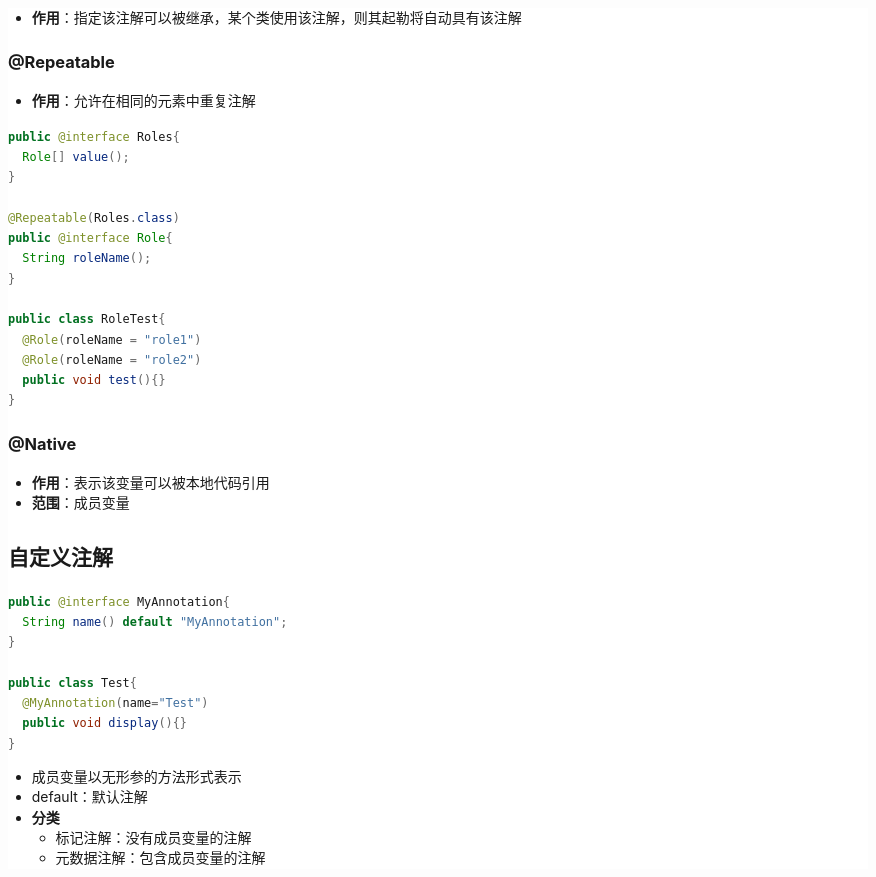 - **作用**：指定该注解可以被继承，某个类使用该注解，则其起勒将自动具有该注解

### @Repeatable

- **作用**：允许在相同的元素中重复注解

```java
public @interface Roles{
  Role[] value();
}

@Repeatable(Roles.class)
public @interface Role{
  String roleName();
}

public class RoleTest{
  @Role(roleName = "role1")
  @Role(roleName = "role2")
  public void test(){}
}
```

### @Native

- **作用**：表示该变量可以被本地代码引用
- **范围**：成员变量

## 自定义注解

```java
public @interface MyAnnotation{
  String name() default "MyAnnotation";
}

public class Test{
  @MyAnnotation(name="Test")
  public void display(){}
}
```

- 成员变量以无形参的方法形式表示
- default：默认注解
- **分类**
  - 标记注解：没有成员变量的注解
  - 元数据注解：包含成员变量的注解